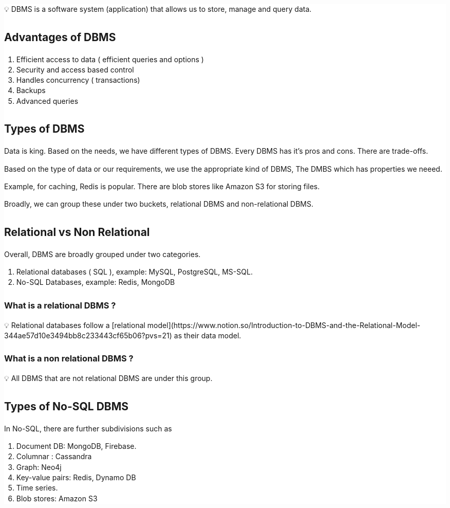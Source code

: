<aside>
💡 DBMS is a  software system (application) that allows us to store, manage and query data.

</aside>

## Advantages of DBMS

1. Efficient access to data ( efficient queries and options )
2. Security and access based control
3. Handles concurrency ( transactions) 
4. Backups
5. Advanced queries

## Types of DBMS

Data is king. Based on the needs, we have different types of DBMS. Every DBMS has it’s pros and cons. There are trade-offs.

Based on the type of data or our requirements, we use the appropriate kind of DBMS, The DMBS which has properties we neeed. 

Example, for caching, Redis is popular. There are blob stores like Amazon S3 for storing files. 

Broadly, we can group these under two buckets, relational DBMS and non-relational DBMS.

## Relational vs Non Relational

Overall, DBMS are broadly grouped under two categories.

1. Relational databases ( SQL ), example: MySQL, PostgreSQL, MS-SQL.
2. No-SQL Databases, example: Redis, MongoDB

### What is a relational DBMS ?

<aside>
💡 Relational databases follow a [relational model](https://www.notion.so/Introduction-to-DBMS-and-the-Relational-Model-344ae57d10e3494bb8c233443cf65b06?pvs=21) as their data model.

</aside>

### What is a non relational DBMS ?

<aside>
💡 All DBMS that are not relational DBMS are under this group.

</aside>

## Types of No-SQL DBMS

In No-SQL, there are further subdivisions such as 

1. Document DB: MongoDB, Firebase.
2. Columnar : Cassandra
3. Graph: Neo4j
4. Key-value pairs: Redis, Dynamo DB
5. Time series.
6. Blob stores: Amazon S3
